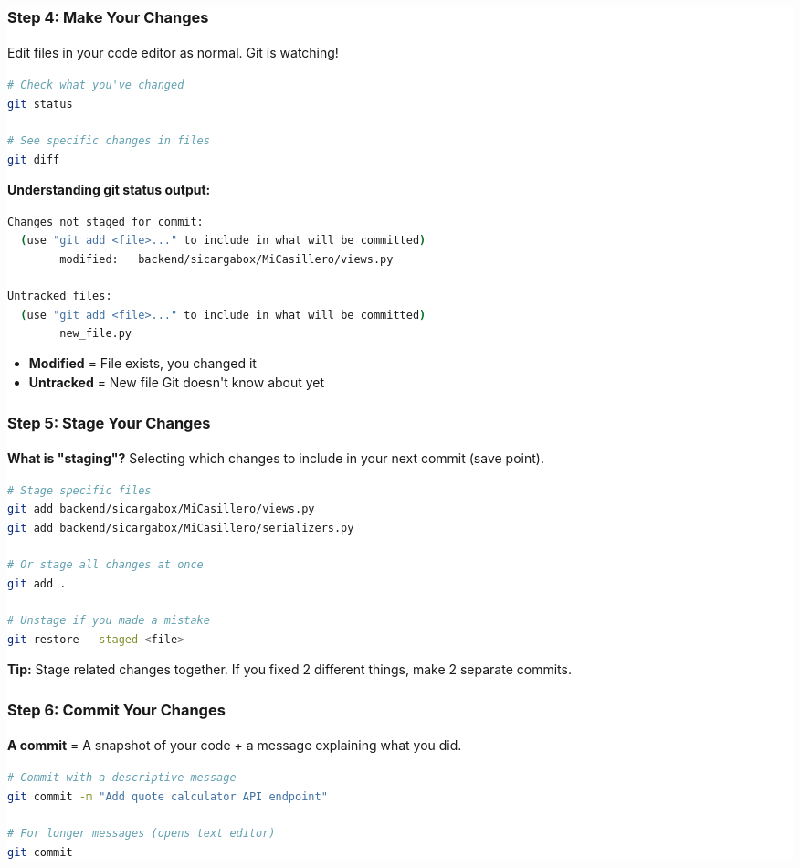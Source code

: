 ### Step 4: Make Your Changes

Edit files in your code editor as normal. Git is watching!

```bash
# Check what you've changed
git status

# See specific changes in files
git diff
```

**Understanding git status output:**

```bash
Changes not staged for commit:
  (use "git add <file>..." to include in what will be committed)
        modified:   backend/sicargabox/MiCasillero/views.py

Untracked files:
  (use "git add <file>..." to include in what will be committed)
        new_file.py
```

- **Modified** = File exists, you changed it
- **Untracked** = New file Git doesn't know about yet

### Step 5: Stage Your Changes

**What is "staging"?** Selecting which changes to include in your next commit (save point).

```bash
# Stage specific files
git add backend/sicargabox/MiCasillero/views.py
git add backend/sicargabox/MiCasillero/serializers.py

# Or stage all changes at once
git add .

# Unstage if you made a mistake
git restore --staged <file>
```

**Tip:** Stage related changes together. If you fixed 2 different things, make 2 separate commits.

### Step 6: Commit Your Changes

**A commit** = A snapshot of your code + a message explaining what you did.

```bash
# Commit with a descriptive message
git commit -m "Add quote calculator API endpoint"

# For longer messages (opens text editor)
git commit
```
